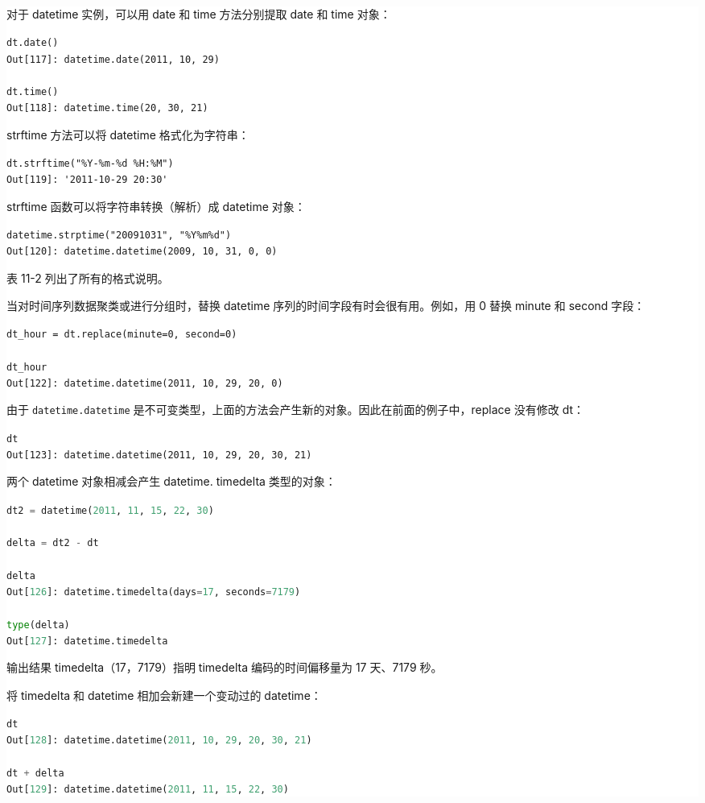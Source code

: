 对于 datetime 实例，可以用 date 和 time 方法分别提取 date 和 time 对象：

```
dt.date()
Out[117]: datetime.date(2011, 10, 29)

dt.time()
Out[118]: datetime.time(20, 30, 21)
```

strftime 方法可以将 datetime 格式化为字符串：

```
dt.strftime("%Y-%m-%d %H:%M")
Out[119]: '2011-10-29 20:30'
```

strftime 函数可以将字符串转换（解析）成 datetime 对象：

```
datetime.strptime("20091031", "%Y%m%d")
Out[120]: datetime.datetime(2009, 10, 31, 0, 0)
```

表 11-2 列出了所有的格式说明。

当对时间序列数据聚类或进行分组时，替换 datetime 序列的时间字段有时会很有用。例如，用 0 替换 minute 和 second 字段：

```
dt_hour = dt.replace(minute=0, second=0)

dt_hour
Out[122]: datetime.datetime(2011, 10, 29, 20, 0)
```

由于 `datetime.datetime` 是不可变类型，上面的方法会产生新的对象。因此在前面的例子中，replace 没有修改 dt：

```
dt
Out[123]: datetime.datetime(2011, 10, 29, 20, 30, 21)
```

两个 datetime 对象相减会产生 datetime. timedelta 类型的对象：

```python
dt2 = datetime(2011, 11, 15, 22, 30)

delta = dt2 - dt

delta
Out[126]: datetime.timedelta(days=17, seconds=7179)

type(delta)
Out[127]: datetime.timedelta
```
输出结果 timedelta（17，7179）指明 timedelta 编码的时间偏移量为 17 天、7179 秒。

将 timedelta 和 datetime 相加会新建一个变动过的 datetime：

```python
dt
Out[128]: datetime.datetime(2011, 10, 29, 20, 30, 21)

dt + delta
Out[129]: datetime.datetime(2011, 11, 15, 22, 30)
```

